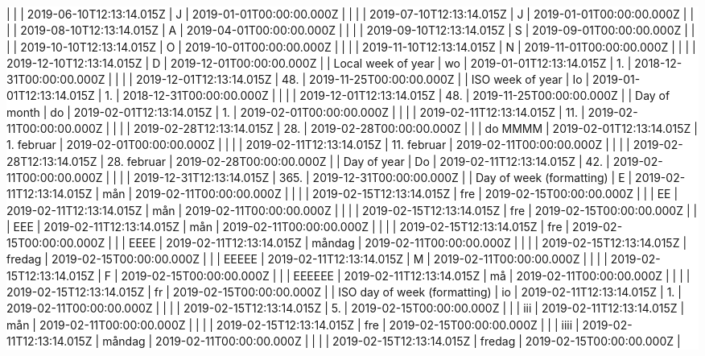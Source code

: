 |                                 |              | 2019-06-10T12:13:14.015Z | J                                                    | 2019-01-01T00:00:00.000Z |
|                                 |              | 2019-07-10T12:13:14.015Z | J                                                    | 2019-01-01T00:00:00.000Z |
|                                 |              | 2019-08-10T12:13:14.015Z | A                                                    | 2019-04-01T00:00:00.000Z |
|                                 |              | 2019-09-10T12:13:14.015Z | S                                                    | 2019-09-01T00:00:00.000Z |
|                                 |              | 2019-10-10T12:13:14.015Z | O                                                    | 2019-10-01T00:00:00.000Z |
|                                 |              | 2019-11-10T12:13:14.015Z | N                                                    | 2019-11-01T00:00:00.000Z |
|                                 |              | 2019-12-10T12:13:14.015Z | D                                                    | 2019-12-01T00:00:00.000Z |
| Local week of year              | wo           | 2019-01-01T12:13:14.015Z | 1.                                                   | 2018-12-31T00:00:00.000Z |
|                                 |              | 2019-12-01T12:13:14.015Z | 48.                                                  | 2019-11-25T00:00:00.000Z |
| ISO week of year                | Io           | 2019-01-01T12:13:14.015Z | 1.                                                   | 2018-12-31T00:00:00.000Z |
|                                 |              | 2019-12-01T12:13:14.015Z | 48.                                                  | 2019-11-25T00:00:00.000Z |
| Day of month                    | do           | 2019-02-01T12:13:14.015Z | 1.                                                   | 2019-02-01T00:00:00.000Z |
|                                 |              | 2019-02-11T12:13:14.015Z | 11.                                                  | 2019-02-11T00:00:00.000Z |
|                                 |              | 2019-02-28T12:13:14.015Z | 28.                                                  | 2019-02-28T00:00:00.000Z |
|                                 | do MMMM      | 2019-02-01T12:13:14.015Z | 1. februar                                           | 2019-02-01T00:00:00.000Z |
|                                 |              | 2019-02-11T12:13:14.015Z | 11. februar                                          | 2019-02-11T00:00:00.000Z |
|                                 |              | 2019-02-28T12:13:14.015Z | 28. februar                                          | 2019-02-28T00:00:00.000Z |
| Day of year                     | Do           | 2019-02-11T12:13:14.015Z | 42.                                                  | 2019-02-11T00:00:00.000Z |
|                                 |              | 2019-12-31T12:13:14.015Z | 365.                                                 | 2019-12-31T00:00:00.000Z |
| Day of week (formatting)        | E            | 2019-02-11T12:13:14.015Z | mån                                                  | 2019-02-11T00:00:00.000Z |
|                                 |              | 2019-02-15T12:13:14.015Z | fre                                                  | 2019-02-15T00:00:00.000Z |
|                                 | EE           | 2019-02-11T12:13:14.015Z | mån                                                  | 2019-02-11T00:00:00.000Z |
|                                 |              | 2019-02-15T12:13:14.015Z | fre                                                  | 2019-02-15T00:00:00.000Z |
|                                 | EEE          | 2019-02-11T12:13:14.015Z | mån                                                  | 2019-02-11T00:00:00.000Z |
|                                 |              | 2019-02-15T12:13:14.015Z | fre                                                  | 2019-02-15T00:00:00.000Z |
|                                 | EEEE         | 2019-02-11T12:13:14.015Z | måndag                                               | 2019-02-11T00:00:00.000Z |
|                                 |              | 2019-02-15T12:13:14.015Z | fredag                                               | 2019-02-15T00:00:00.000Z |
|                                 | EEEEE        | 2019-02-11T12:13:14.015Z | M                                                    | 2019-02-11T00:00:00.000Z |
|                                 |              | 2019-02-15T12:13:14.015Z | F                                                    | 2019-02-15T00:00:00.000Z |
|                                 | EEEEEE       | 2019-02-11T12:13:14.015Z | må                                                   | 2019-02-11T00:00:00.000Z |
|                                 |              | 2019-02-15T12:13:14.015Z | fr                                                   | 2019-02-15T00:00:00.000Z |
| ISO day of week (formatting)    | io           | 2019-02-11T12:13:14.015Z | 1.                                                   | 2019-02-11T00:00:00.000Z |
|                                 |              | 2019-02-15T12:13:14.015Z | 5.                                                   | 2019-02-15T00:00:00.000Z |
|                                 | iii          | 2019-02-11T12:13:14.015Z | mån                                                  | 2019-02-11T00:00:00.000Z |
|                                 |              | 2019-02-15T12:13:14.015Z | fre                                                  | 2019-02-15T00:00:00.000Z |
|                                 | iiii         | 2019-02-11T12:13:14.015Z | måndag                                               | 2019-02-11T00:00:00.000Z |
|                                 |              | 2019-02-15T12:13:14.015Z | fredag                                               | 2019-02-15T00:00:00.000Z |